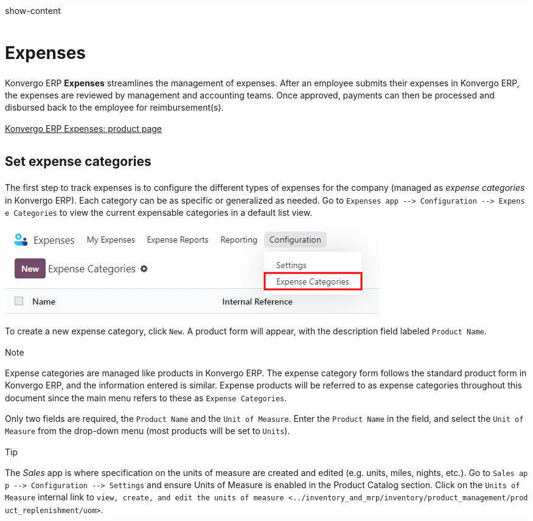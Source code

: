 show-content  

# Expenses

Konvergo ERP **Expenses** streamlines the management of expenses. After an
employee submits their expenses in Konvergo ERP, the expenses are reviewed by
management and accounting teams. Once approved, payments can then be
processed and disbursed back to the employee for reimbursement(s).

<div class="seealso">

[Konvergo ERP Expenses: product page](https://www.odoo.com/app/expenses)

</div>

## Set expense categories

The first step to track expenses is to configure the different types of
expenses for the company (managed as *expense categories* in Konvergo ERP). Each
category can be as specific or generalized as needed. Go to
`Expenses app --> Configuration --> Expense Categories` to view the
current expensable categories in a default list view.

<img src="expenses/categories.png" class="align-center"
alt="Set expense costs on products." />

To create a new expense category, click `New`. A product form will
appear, with the description field labeled `Product Name`.

> [!NOTE]
> Expense categories are managed like products in Konvergo ERP. The expense
> category form follows the standard product form in Konvergo ERP, and the
> information entered is similar. Expense products will be referred to
> as expense categories throughout this document since the main menu
> refers to these as `Expense Categories`.

Only two fields are required, the `Product Name` and the
`Unit of Measure`. Enter the `Product Name` in the field, and select the
`Unit of Measure` from the drop-down menu (most products will be set to
`Units`).

> [!TIP]
> The *Sales* app is where specification on the units of measure are
> created and edited (e.g. units, miles, nights, etc.). Go to
> `Sales app --> Configuration --> Settings` and ensure
> <span class="title-ref">Units of Measure</span> is enabled in the
> <span class="title-ref">Product Catalog</span> section. Click on the
> `Units of Measure` internal link to
> `view, create, and edit the units of measure
> <../inventory_and_mrp/inventory/product_management/product_replenishment/uom>`.
